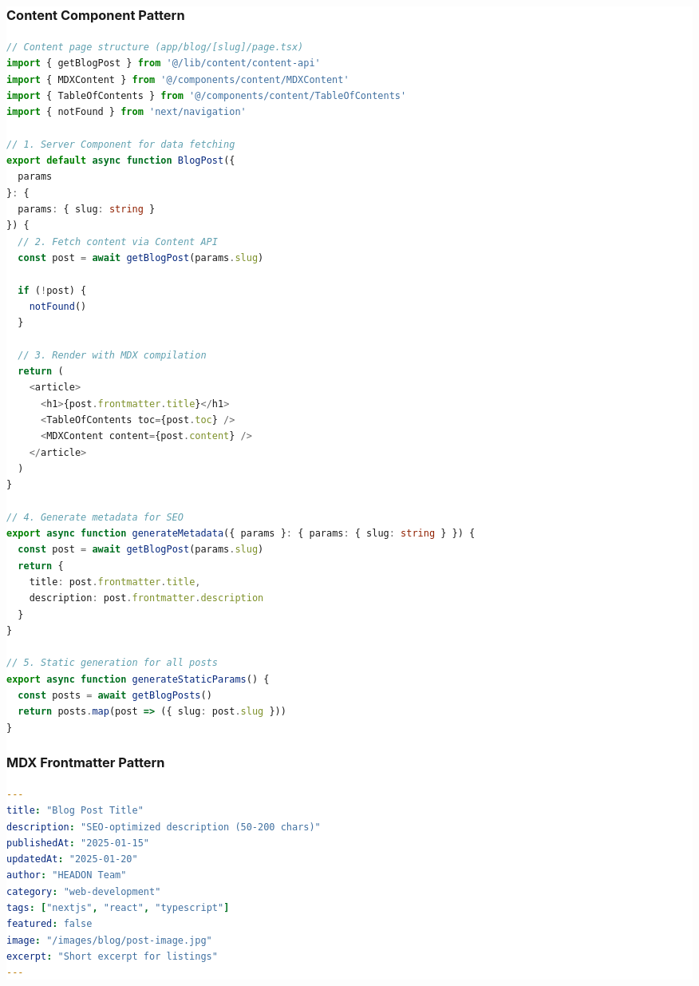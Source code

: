 ### Content Component Pattern

```typescript
// Content page structure (app/blog/[slug]/page.tsx)
import { getBlogPost } from '@/lib/content/content-api'
import { MDXContent } from '@/components/content/MDXContent'
import { TableOfContents } from '@/components/content/TableOfContents'
import { notFound } from 'next/navigation'

// 1. Server Component for data fetching
export default async function BlogPost({
  params
}: {
  params: { slug: string }
}) {
  // 2. Fetch content via Content API
  const post = await getBlogPost(params.slug)

  if (!post) {
    notFound()
  }

  // 3. Render with MDX compilation
  return (
    <article>
      <h1>{post.frontmatter.title}</h1>
      <TableOfContents toc={post.toc} />
      <MDXContent content={post.content} />
    </article>
  )
}

// 4. Generate metadata for SEO
export async function generateMetadata({ params }: { params: { slug: string } }) {
  const post = await getBlogPost(params.slug)
  return {
    title: post.frontmatter.title,
    description: post.frontmatter.description
  }
}

// 5. Static generation for all posts
export async function generateStaticParams() {
  const posts = await getBlogPosts()
  return posts.map(post => ({ slug: post.slug }))
}
```

### MDX Frontmatter Pattern

```yaml
---
title: "Blog Post Title"
description: "SEO-optimized description (50-200 chars)"
publishedAt: "2025-01-15"
updatedAt: "2025-01-20"
author: "HEADON Team"
category: "web-development"
tags: ["nextjs", "react", "typescript"]
featured: false
image: "/images/blog/post-image.jpg"
excerpt: "Short excerpt for listings"
---

```